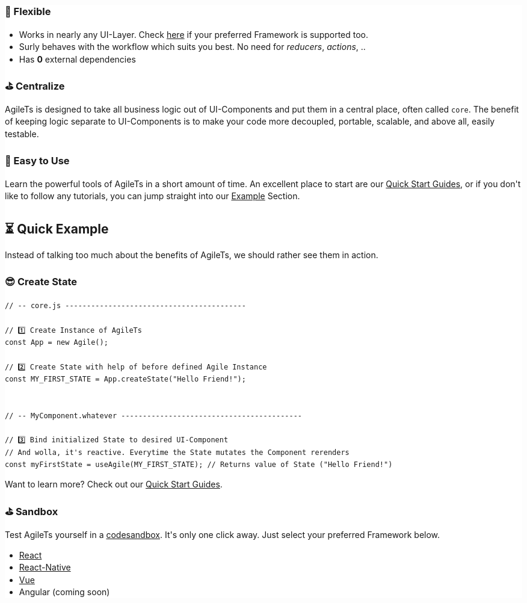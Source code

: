 ### 🤸‍ Flexible

- Works in nearly any UI-Layer. Check [here](Frameworks.md) if your preferred Framework is supported too.
- Surly behaves with the workflow which suits you best. No need for _reducers_, _actions_, ..
- Has **0** external dependencies

### ⛳️ Centralize

AgileTs is designed to take all business logic out of UI-Components and put them in a central place, often called `core`.
The benefit of keeping logic separate to UI-Components is to make your code more decoupled, portable, scalable, and above all, easily testable.

### 🎯 Easy to Use

Learn the powerful tools of AgileTs in a short amount of time. An excellent place to start are
our [Quick Start Guides](./Installation.md), or if you don't like to follow any tutorials,
you can jump straight into our [Example](../examples/Introduction.md) Section.


## ⏳ Quick Example

Instead of talking too much about the benefits of AgileTs,
we should rather see them in action.

### 😎 Create State

```tsx
// -- core.js ------------------------------------------

// 1️⃣ Create Instance of AgileTs
const App = new Agile();

// 2️⃣ Create State with help of before defined Agile Instance
const MY_FIRST_STATE = App.createState("Hello Friend!");


// -- MyComponent.whatever ------------------------------------------

// 3️⃣ Bind initialized State to desired UI-Component
// And wolla, it's reactive. Everytime the State mutates the Component rerenders
const myFirstState = useAgile(MY_FIRST_STATE); // Returns value of State ("Hello Friend!")
```
Want to learn more? Check out our [Quick Start Guides](https://agile-ts.org/docs/Installation.md).

### ⛳️ Sandbox

Test AgileTs yourself in a [codesandbox](https://codesandbox.io/s/agilets-first-state-f12cz).
It's only one click away. Just select your preferred Framework below.

- [React](https://codesandbox.io/s/agilets-first-state-f12cz)
- [React-Native](https://snack.expo.io/@bennodev/agilets-first-state)
- [Vue](https://codesandbox.io/s/agilets-first-state-i5xxs)
- Angular (coming soon)
